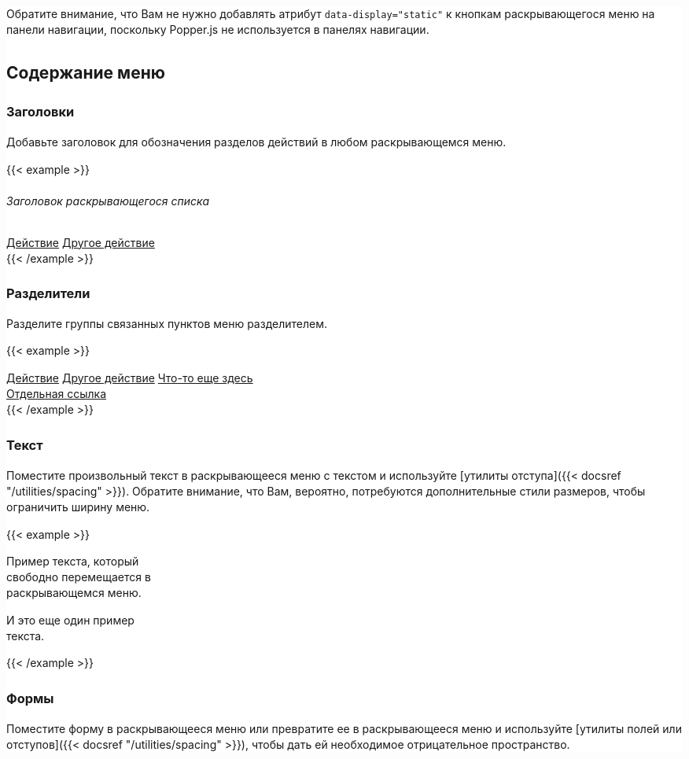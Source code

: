 Обратите внимание, что Вам не нужно добавлять атрибут `data-display="static"` к кнопкам раскрывающегося меню на панели навигации, поскольку Popper.js не используется в панелях навигации.

## Содержание меню

### Заголовки

Добавьте заголовок для обозначения разделов действий в любом раскрывающемся меню.

{{< example >}}
<div class="dropdown-menu">
  <h6 class="dropdown-header">Заголовок раскрывающегося списка</h6>
  <a class="dropdown-item" href="#">Действие</a>
  <a class="dropdown-item" href="#">Другое действие</a>
</div>
{{< /example >}}

### Разделители

Разделите группы связанных пунктов меню разделителем.

{{< example >}}
<div class="dropdown-menu">
  <a class="dropdown-item" href="#">Действие</a>
  <a class="dropdown-item" href="#">Другое действие</a>
  <a class="dropdown-item" href="#">Что-то еще здесь</a>
  <div class="dropdown-divider"></div>
  <a class="dropdown-item" href="#">Отдельная ссылка</a>
</div>
{{< /example >}}

### Текст

Поместите произвольный текст в раскрывающееся меню с текстом и используйте [утилиты отступа]({{< docsref "/utilities/spacing" >}}). Обратите внимание, что Вам, вероятно, потребуются дополнительные стили размеров, чтобы ограничить ширину меню.

{{< example >}}
<div class="dropdown-menu p-4 text-muted" style="max-width: 200px;">
  <p>
    Пример текста, который свободно перемещается в раскрывающемся меню.
  </p>
  <p class="mb-0">
    И это еще один пример текста.
  </p>
</div>
{{< /example >}}

### Формы

Поместите форму в раскрывающееся меню или превратите ее в раскрывающееся меню и используйте [утилиты полей или отступов]({{< docsref "/utilities/spacing" >}}), чтобы дать ей необходимое отрицательное пространство.
